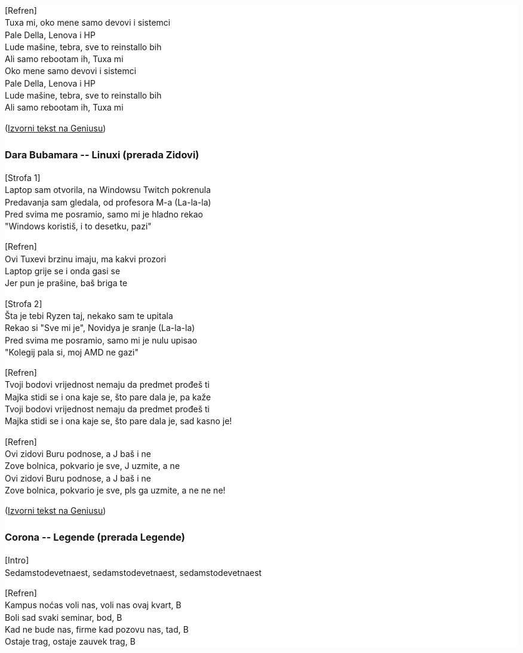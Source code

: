 \[Refren\]  
Tuxa mi, oko mene samo devovi i sistemci  
Pale Della, Lenova i HP  
Lude mašine, tebra, sve to reinstallo bih  
Ali samo rebootam ih, Tuxa mi  
Oko mene samo devovi i sistemci  
Pale Della, Lenova i HP  
Lude mašine, tebra, sve to reinstallo bih  
Ali samo rebootam ih, Tuxa mi

([Izvorni tekst na Geniusu](https://genius.com/Devito-mame-mi-lyrics))

### Dara Bubamara -- Linuxi (prerada Zidovi)

\[Strofa 1\]  
Laptop sam otvorila, na Windowsu Twitch pokrenula  
Predavanja sam gledala, od profesora M-a (La-la-la)  
Pred svima me posramio, samo mi je hladno rekao  
"Windows koristiš, i to desetku, pazi"

\[Refren\]  
Ovi Tuxevi brzinu imaju, ma kakvi prozori  
Laptop grije se i onda gasi se  
Jer pun je prašine, baš briga te

\[Strofa 2\]  
Šta je tebi Ryzen taj, nekako sam te upitala  
Rekao si "Sve mi je", Novidya je sranje (La-la-la)  
Pred svima me posramio, samo mi je nulu upisao  
"Kolegij pala si, moj AMD ne gazi"

\[Refren\]  
Tvoji bodovi vrijednost nemaju da predmet prođeš ti  
Majka stidi se i ona kaje se, što pare dala je, pa kaže  
Tvoji bodovi vrijednost nemaju da predmet prođeš ti  
Majka stidi se i ona kaje se, što pare dala je, sad kasno je!

\[Refren\]  
Ovi zidovi Buru podnose, a J baš i ne  
Zove bolnica, pokvario je sve, J uzmite, a ne  
Ovi zidovi Buru podnose, a J baš i ne  
Zove bolnica, pokvario je sve, pls ga uzmite, a ne ne ne!

([Izvorni tekst na Geniusu](https://genius.com/Dara-bubamara-zidovi-lyrics))

### Corona -- Legende (prerada Legende)

\[Intro\]  
Sedamstodevetnaest, sedamstodevetnaest, sedamstodevetnaest

\[Refren\]  
Kampus noćas voli nas, voli nas ovaj kvart, B  
Boli sad svaki seminar, bod, B  
Kad ne bude nas, firme kad pozovu nas, tad, B  
Ostaje trag, ostaje zauvek trag, B
